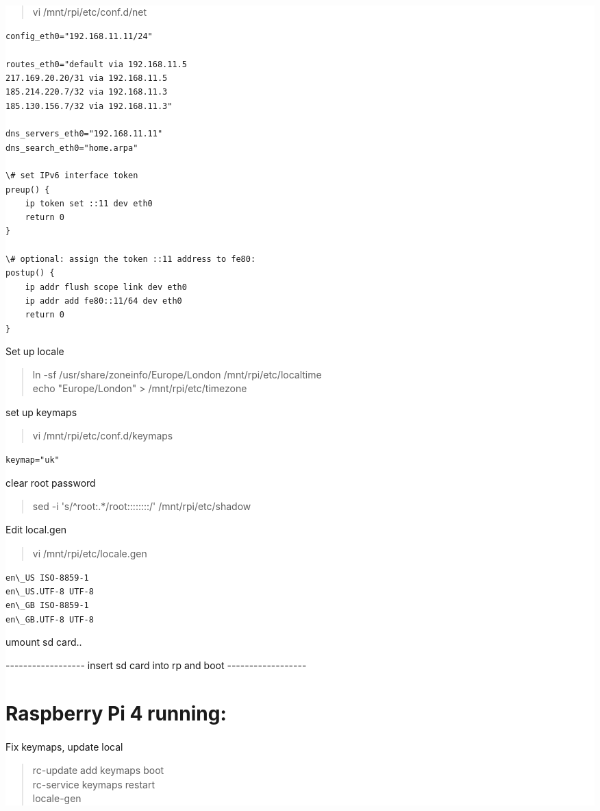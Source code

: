 > vi /mnt/rpi/etc/conf.d/net

    config_eth0="192.168.11.11/24"

    routes_eth0="default via 192.168.11.5
    217.169.20.20/31 via 192.168.11.5
    185.214.220.7/32 via 192.168.11.3
    185.130.156.7/32 via 192.168.11.3"

    dns_servers_eth0="192.168.11.11"
    dns_search_eth0="home.arpa"

    \# set IPv6 interface token
    preup() {
        ip token set ::11 dev eth0
        return 0
    }

    \# optional: assign the token ::11 address to fe80:
    postup() {
        ip addr flush scope link dev eth0
        ip addr add fe80::11/64 dev eth0
        return 0
    }

Set up locale

> ln -sf /usr/share/zoneinfo/Europe/London /mnt/rpi/etc/localtime  
> echo "Europe/London" > /mnt/rpi/etc/timezone

set up keymaps

> vi /mnt/rpi/etc/conf.d/keymaps

    keymap="uk"

clear root password

> sed -i 's/^root:.*/root::::::::/' /mnt/rpi/etc/shadow 

Edit local.gen

> vi /mnt/rpi/etc/locale.gen

    en\_US ISO-8859-1
    en\_US.UTF-8 UTF-8
    en\_GB ISO-8859-1
    en\_GB.UTF-8 UTF-8

umount sd card..

------------------ insert sd card into rp and boot ------------------

# Raspberry Pi 4 running:

Fix keymaps, update local

> rc-update add keymaps boot  
> rc-service keymaps restart  
> locale-gen  
